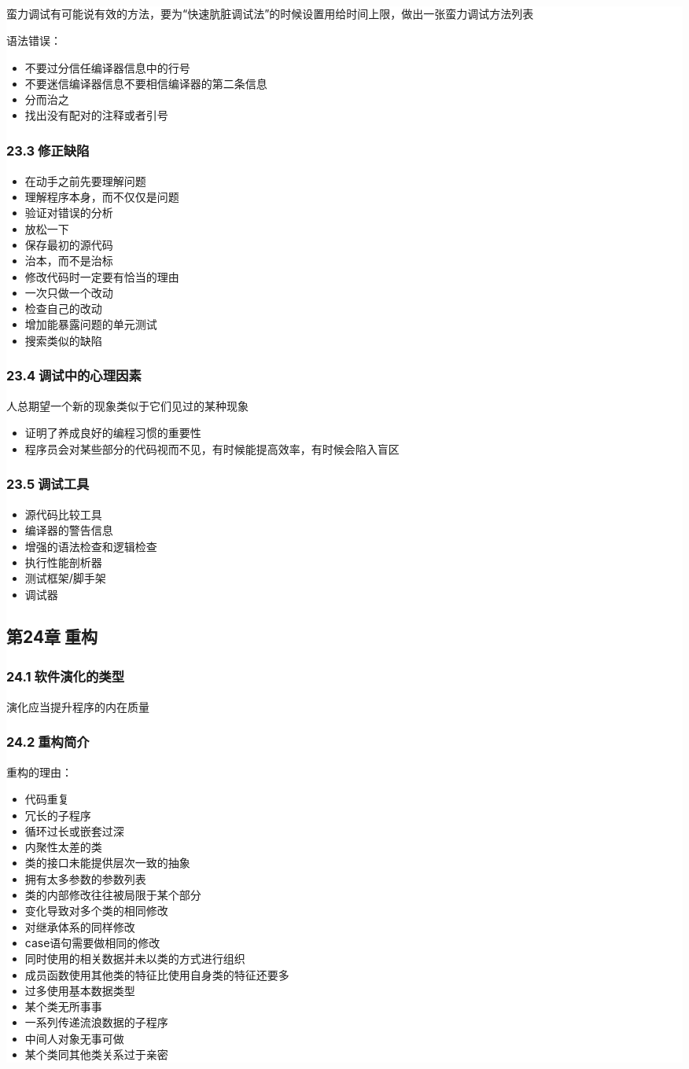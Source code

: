 蛮力调试有可能说有效的方法，要为“快速肮脏调试法”的时候设置用给时间上限，做出一张蛮力调试方法列表

语法错误：

* 不要过分信任编译器信息中的行号
* 不要迷信编译器信息不要相信编译器的第二条信息
* 分而治之
* 找出没有配对的注释或者引号

### 23.3 修正缺陷

* 在动手之前先要理解问题
* 理解程序本身，而不仅仅是问题
* 验证对错误的分析
* 放松一下
* 保存最初的源代码
* 治本，而不是治标
* 修改代码时一定要有恰当的理由
* 一次只做一个改动
* 检查自己的改动
* 增加能暴露问题的单元测试
* 搜索类似的缺陷

### 23.4 调试中的心理因素

人总期望一个新的现象类似于它们见过的某种现象

* 证明了养成良好的编程习惯的重要性
* 程序员会对某些部分的代码视而不见，有时候能提高效率，有时候会陷入盲区

### 23.5 调试工具

* 源代码比较工具
* 编译器的警告信息
* 增强的语法检查和逻辑检查
* 执行性能剖析器 
* 测试框架/脚手架
* 调试器

## 第24章 重构

 ### 24.1 软件演化的类型

演化应当提升程序的内在质量

### 24.2 重构简介

重构的理由：

* 代码重复
* 冗长的子程序
* 循环过长或嵌套过深
* 内聚性太差的类
* 类的接口未能提供层次一致的抽象
* 拥有太多参数的参数列表
* 类的内部修改往往被局限于某个部分
* 变化导致对多个类的相同修改
* 对继承体系的同样修改
* case语句需要做相同的修改
* 同时使用的相关数据并未以类的方式进行组织
* 成员函数使用其他类的特征比使用自身类的特征还要多
* 过多使用基本数据类型
* 某个类无所事事
* 一系列传递流浪数据的子程序
* 中间人对象无事可做
* 某个类同其他类关系过于亲密